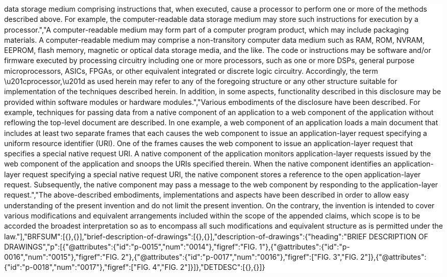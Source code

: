 data storage medium comprising instructions that, when executed, cause a processor to perform one or more of the methods described above. For example, the computer-readable data storage medium may store such instructions for execution by a processor.","A computer-readable medium may form part of a computer program product, which may include packaging materials. A computer-readable medium may comprise a non-transitory computer data medium such as RAM, ROM, NVRAM, EEPROM, flash memory, magnetic or optical data storage media, and the like. The code or instructions may be software and\/or firmware executed by processing circuitry including one or more processors, such as one or more DSPs, general purpose microprocessors, ASICs, FPGAs, or other equivalent integrated or discrete logic circuitry. Accordingly, the term \u201cprocessor,\u201d as used herein may refer to any of the foregoing structure or any other structure suitable for implementation of the techniques described herein. In addition, in some aspects, functionality described in this disclosure may be provided within software modules or hardware modules.","Various embodiments of the disclosure have been described. For example, techniques for passing data from a native component of an application to a web component of the application without reflowing the top-level document are described. In one example, a web component of an application loads a main document that includes at least two separate frames that each causes the web component to issue an application-layer request specifying a uniform resource identifier (URI). One of the frames causes the web component to issue an application-layer request that specifies a special native request URI. A native component of the application monitors application-layer requests issued by the web component of the application and snoops the URIs specified therein. When the native component identifies an application-layer request specifying a special native request URI, the native component stores a reference to the open application-layer request. Subsequently, the native component may pass a message to the web component by responding to the application-layer request.","The above-described embodiments, implementations and aspects have been described in order to allow easy understanding of the present invention and do not limit the present invention. On the contrary, the invention is intended to cover various modifications and equivalent arrangements included within the scope of the appended claims, which scope is to be accorded the broadest interpretation so as to encompass all such modifications and equivalent structure as is permitted under the law."],"BRFSUM":[{},{}],"brief-description-of-drawings":[{},{}],"description-of-drawings":{"heading":"BRIEF DESCRIPTION OF DRAWINGS","p":[{"@attributes":{"id":"p-0015","num":"0014"},"figref":"FIG. 1"},{"@attributes":{"id":"p-0016","num":"0015"},"figref":"FIG. 2"},{"@attributes":{"id":"p-0017","num":"0016"},"figref":["FIG. 3","FIG. 2"]},{"@attributes":{"id":"p-0018","num":"0017"},"figref":["FIG. 4","FIG. 2"]}]},"DETDESC":[{},{}]}
